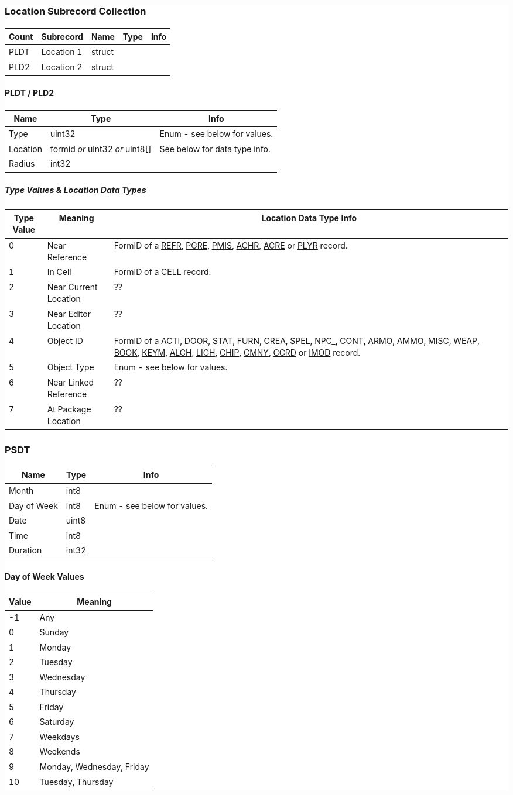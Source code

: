 ### Location Subrecord Collection

Count | Subrecord | Name | Type | Info
------|-------|------|------|-----
 | PLDT | Location 1 | struct |
 | PLD2 | Location 2 | struct |

#### PLDT / PLD2

Name | Type | Info
-----|------|-----
Type | uint32 | Enum - see below for values.
Location | formid *or* uint32 *or* uint8[] | See below for data type info.
Radius | int32 |

##### Type Values & Location Data Types

Type Value | Meaning | Location Data Type Info
-----------|---------|------------------------
0 | Near Reference | FormID of a [REFR](REFR.md), [PGRE](PGRE.md), [PMIS](PMIS.md), [ACHR](ACHR.md), [ACRE](ACRE.md) or [PLYR](PLYR.md) record.
1 | In Cell | FormID of a [CELL](CELL.md) record.
2 | Near Current Location | ??
3 | Near Editor Location | ??
4 | Object ID | FormID of a [ACTI](ACTI.md), [DOOR](DOOR.md), [STAT](STAT.md), [FURN](FURN.md), [CREA](CREA.md), [SPEL](SPEL.md), [NPC_](NPC_.md), [CONT](CONT.md), [ARMO](ARMO.md), [AMMO](AMMO.md), [MISC](MISC.md), [WEAP](WEAP.md), [BOOK](BOOK.md), [KEYM](KEYM.md), [ALCH](ALCH.md), [LIGH](LIGH.md), [CHIP](CHIP.md), [CMNY](CMNY.md), [CCRD](CCRD.md) or [IMOD](IMOD.md) record.
5 | Object Type | Enum - see below for values.
6 | Near Linked Reference | ??
7 | At Package Location | ??

### PSDT

Name | Type | Info
-----|------|-----
Month | int8 |
Day of Week | int8 | Enum - see below for values.
Date | uint8 |
Time | int8 |
Duration | int32 |

#### Day of Week Values

Value | Meaning
------|--------
-1 | Any
0 | Sunday
1 | Monday
2 | Tuesday
3 | Wednesday
4 | Thursday
5 | Friday
6 | Saturday
7 | Weekdays
8 | Weekends
9 | Monday, Wednesday, Friday
10 | Tuesday, Thursday
